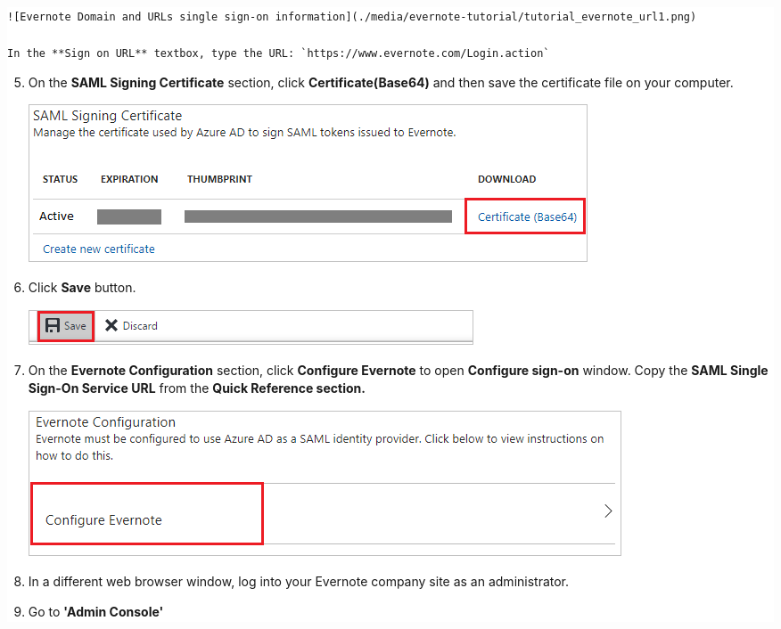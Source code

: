 	![Evernote Domain and URLs single sign-on information](./media/evernote-tutorial/tutorial_evernote_url1.png)

    In the **Sign on URL** textbox, type the URL: `https://www.evernote.com/Login.action`	

5. On the **SAML Signing Certificate** section, click **Certificate(Base64)** and then save the certificate file on your computer.

	![The Certificate download link](./media/evernote-tutorial/tutorial_evernote_certificate.png) 

6. Click **Save** button.

	![Configure Single Sign-On Save button](./media/evernote-tutorial/tutorial_general_400.png)

7. On the **Evernote Configuration** section, click **Configure Evernote** to open **Configure sign-on** window. Copy the **SAML Single Sign-On Service URL** from the **Quick Reference section.**

	![Evernote Configuration](./media/evernote-tutorial/tutorial_evernote_configure.png) 

8. In a different web browser window, log into your Evernote company site as an administrator.

9. Go to **'Admin Console'**
